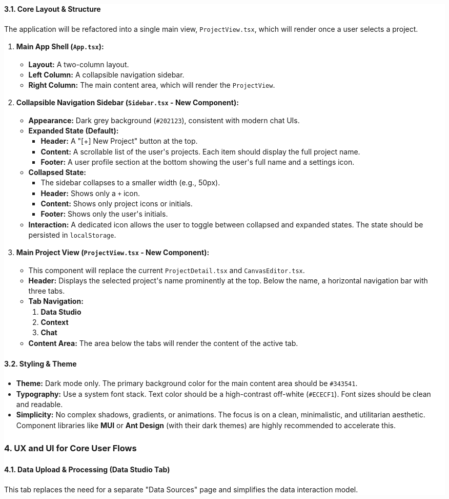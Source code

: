 #### 3.1. Core Layout & Structure

The application will be refactored into a single main view, `ProjectView.tsx`, which will render once a user selects a project.

1.  **Main App Shell (`App.tsx`):**

    - **Layout:** A two-column layout.
    - **Left Column:** A collapsible navigation sidebar.
    - **Right Column:** The main content area, which will render the `ProjectView`.

2.  **Collapsible Navigation Sidebar (`Sidebar.tsx` - New Component):**

    - **Appearance:** Dark grey background (`#202123`), consistent with modern chat UIs.
    - **Expanded State (Default):**
      - **Header:** A "[+] New Project" button at the top.
      - **Content:** A scrollable list of the user's projects. Each item should display the full project name.
      - **Footer:** A user profile section at the bottom showing the user's full name and a settings icon.
    - **Collapsed State:**
      - The sidebar collapses to a smaller width (e.g., 50px).
      - **Header:** Shows only a `+` icon.
      - **Content:** Shows only project icons or initials.
      - **Footer:** Shows only the user's initials.
    - **Interaction:** A dedicated icon allows the user to toggle between collapsed and expanded states. The state should be persisted in `localStorage`.

3.  **Main Project View (`ProjectView.tsx` - New Component):**
    - This component will replace the current `ProjectDetail.tsx` and `CanvasEditor.tsx`.
    - **Header:** Displays the selected project's name prominently at the top. Below the name, a horizontal navigation bar with three tabs.
    - **Tab Navigation:**
      1.  **Data Studio**
      2.  **Context**
      3.  **Chat**
    - **Content Area:** The area below the tabs will render the content of the active tab.

#### 3.2. Styling & Theme

- **Theme:** Dark mode only. The primary background color for the main content area should be `#343541`.
- **Typography:** Use a system font stack. Text color should be a high-contrast off-white (`#ECECF1`). Font sizes should be clean and readable.
- **Simplicity:** No complex shadows, gradients, or animations. The focus is on a clean, minimalistic, and utilitarian aesthetic. Component libraries like **MUI** or **Ant Design** (with their dark themes) are highly recommended to accelerate this.

### 4. UX and UI for Core User Flows

#### 4.1. Data Upload & Processing (Data Studio Tab)

This tab replaces the need for a separate "Data Sources" page and simplifies the data interaction model.
